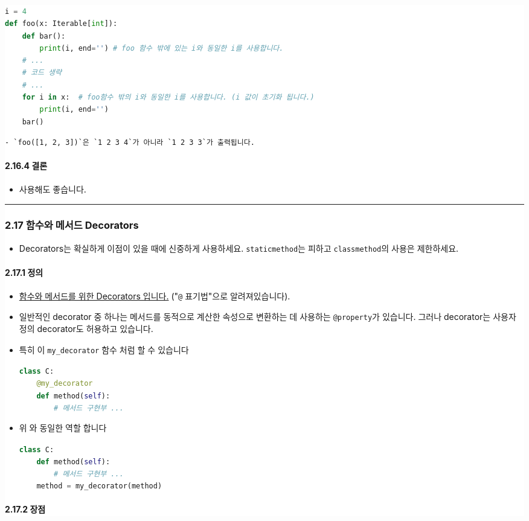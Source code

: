   ```python
  i = 4
  def foo(x: Iterable[int]):
      def bar():
          print(i, end='') # foo 함수 밖에 있는 i와 동일한 i를 사용합니다.
      # ...
      # 코드 생략
      # ...
      for i in x:  # foo함수 밖의 i와 동일한 i를 사용합니다. (i 값이 초기화 됩니다.)
          print(i, end='')
      bar()
  ```

    - `foo([1, 2, 3])`은 `1 2 3 4`가 아니라 `1 2 3 3`가 출력됩니다.

<a id="s2.16.4-decision"></a>

#### 2.16.4 결론

- 사용해도 좋습니다.

---
<a id="s2.17-function-and-method-decorators"></a>

### 2.17 함수와 메서드 Decorators

- Decorators는 확실하게 이점이 있을 때에 신중하게 사용하세요. `staticmethod`는 피하고 `classmethod`의 사용은 제한하세요.

<a id="s2.17.1-definition"></a>

#### 2.17.1 정의

- [함수와 메서드를 위한 Decorators 입니다.](https://docs.python.org/3/glossary.html#term-decorator) ("`@` 표기법"으로 알려져있습니다).
- 일반적인 decorator 중 하나는 메서드를 동적으로 계산한 속성으로 변환하는 데 사용하는 `@property`가 있습니다. 그러나 decorator는 사용자 정의 decorator도 허용하고 있습니다.
- 특히 이 `my_decorator` 함수 처럼 할 수 있습니다

  ```python
  class C:
      @my_decorator
      def method(self):
          # 메서드 구현부 ...
  ```

- 위 와 동일한 역할 합니다

  ```python
  class C:
      def method(self):
          # 메서드 구현부 ...
      method = my_decorator(method)
  ```

<a id="s2.17.2-pros"></a>

#### 2.17.2 장점
